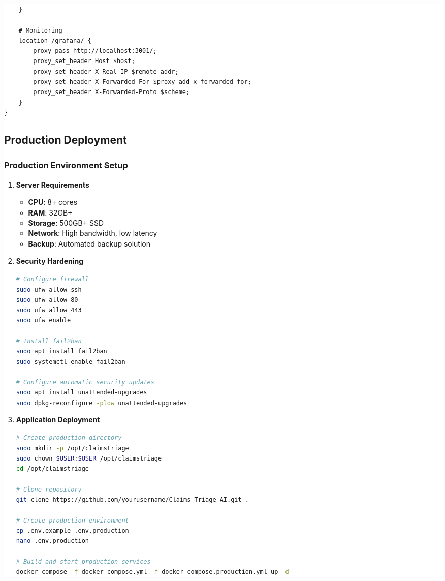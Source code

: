```nginx
    }

    # Monitoring
    location /grafana/ {
        proxy_pass http://localhost:3001/;
        proxy_set_header Host $host;
        proxy_set_header X-Real-IP $remote_addr;
        proxy_set_header X-Forwarded-For $proxy_add_x_forwarded_for;
        proxy_set_header X-Forwarded-Proto $scheme;
    }
}
```

## Production Deployment

### Production Environment Setup

1. **Server Requirements**
   - **CPU**: 8+ cores
   - **RAM**: 32GB+
   - **Storage**: 500GB+ SSD
   - **Network**: High bandwidth, low latency
   - **Backup**: Automated backup solution

2. **Security Hardening**
   ```bash
   # Configure firewall
   sudo ufw allow ssh
   sudo ufw allow 80
   sudo ufw allow 443
   sudo ufw enable
   
   # Install fail2ban
   sudo apt install fail2ban
   sudo systemctl enable fail2ban
   
   # Configure automatic security updates
   sudo apt install unattended-upgrades
   sudo dpkg-reconfigure -plow unattended-upgrades
   ```

3. **Application Deployment**
   ```bash
   # Create production directory
   sudo mkdir -p /opt/claimstriage
   sudo chown $USER:$USER /opt/claimstriage
   cd /opt/claimstriage
   
   # Clone repository
   git clone https://github.com/yourusername/Claims-Triage-AI.git .
   
   # Create production environment
   cp .env.example .env.production
   nano .env.production
   
   # Build and start production services
   docker-compose -f docker-compose.yml -f docker-compose.production.yml up -d
   ```
